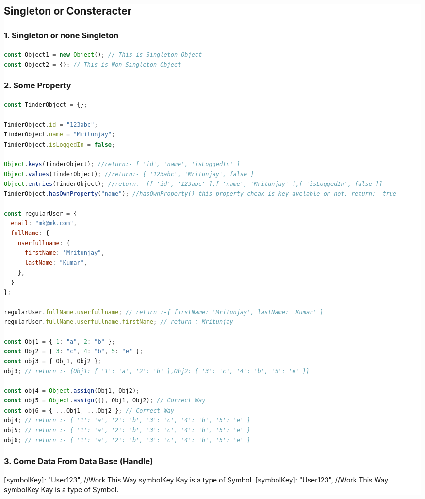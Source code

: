 ## Singleton or Consteracter

### 1. Singleton or none Singleton

```javascript
const Object1 = new Object(); // This is Singleton Object
const Object2 = {}; // This is Non Singleton Object
```

### 2. Some Property

```javascript
const TinderObject = {};

TinderObject.id = "123abc";
TinderObject.name = "Mritunjay";
TinderObject.isLoggedIn = false;

Object.keys(TinderObject); //return:- [ 'id', 'name', 'isLoggedIn' ]
Object.values(TinderObject); //return:- [ '123abc', 'Mritunjay', false ]
Object.entries(TinderObject); //return:- [[ 'id', '123abc' ],[ 'name', 'Mritunjay' ],[ 'isLoggedIn', false ]]
TinderObject.hasOwnProperty("name"); //hasOwnProperty() this property cheak is key avelable or not. return:- true

const regularUser = {
  email: "mk@mk.com",
  fullName: {
    userfullname: {
      firstName: "Mritunjay",
      lastName: "Kumar",
    },
  },
};

regularUser.fullName.userfullname; // return :-{ firstName: 'Mritunjay', lastName: 'Kumar' }
regularUser.fullName.userfullname.firstName; // return :-Mritunjay

const Obj1 = { 1: "a", 2: "b" };
const Obj2 = { 3: "c", 4: "b", 5: "e" };
const obj3 = { Obj1, Obj2 };
obj3; // return :- {Obj1: { '1': 'a', '2': 'b' },Obj2: { '3': 'c', '4': 'b', '5': 'e' }}

const obj4 = Object.assign(Obj1, Obj2);
const obj5 = Object.assign({}, Obj1, Obj2); // Correct Way
const obj6 = { ...Obj1, ...Obj2 }; // Correct Way
obj4; // return :- { '1': 'a', '2': 'b', '3': 'c', '4': 'b', '5': 'e' }
obj5; // return :- { '1': 'a', '2': 'b', '3': 'c', '4': 'b', '5': 'e' }
obj6; // return :- { '1': 'a', '2': 'b', '3': 'c', '4': 'b', '5': 'e' }
```

### 3. Come Data From Data Base (Handle)


  [symbolKey]: "User123", //Work This Way symbolKey Kay is a type of Symbol.
  [symbolKey]: "User123", //Work This Way symbolKey Kay is a type of Symbol.